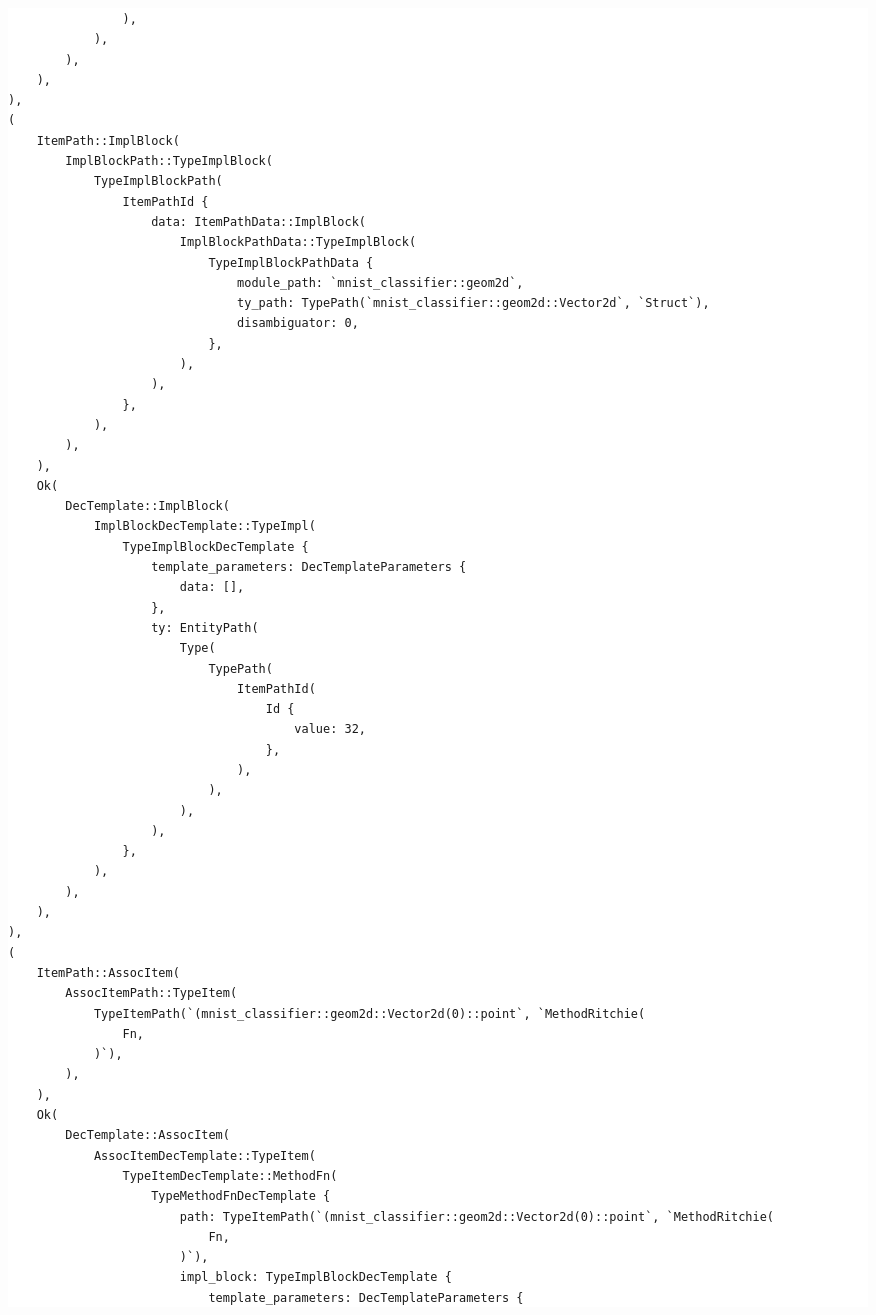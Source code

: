                     ),
                ),
            ),
        ),
    ),
    (
        ItemPath::ImplBlock(
            ImplBlockPath::TypeImplBlock(
                TypeImplBlockPath(
                    ItemPathId {
                        data: ItemPathData::ImplBlock(
                            ImplBlockPathData::TypeImplBlock(
                                TypeImplBlockPathData {
                                    module_path: `mnist_classifier::geom2d`,
                                    ty_path: TypePath(`mnist_classifier::geom2d::Vector2d`, `Struct`),
                                    disambiguator: 0,
                                },
                            ),
                        ),
                    },
                ),
            ),
        ),
        Ok(
            DecTemplate::ImplBlock(
                ImplBlockDecTemplate::TypeImpl(
                    TypeImplBlockDecTemplate {
                        template_parameters: DecTemplateParameters {
                            data: [],
                        },
                        ty: EntityPath(
                            Type(
                                TypePath(
                                    ItemPathId(
                                        Id {
                                            value: 32,
                                        },
                                    ),
                                ),
                            ),
                        ),
                    },
                ),
            ),
        ),
    ),
    (
        ItemPath::AssocItem(
            AssocItemPath::TypeItem(
                TypeItemPath(`(mnist_classifier::geom2d::Vector2d(0)::point`, `MethodRitchie(
                    Fn,
                )`),
            ),
        ),
        Ok(
            DecTemplate::AssocItem(
                AssocItemDecTemplate::TypeItem(
                    TypeItemDecTemplate::MethodFn(
                        TypeMethodFnDecTemplate {
                            path: TypeItemPath(`(mnist_classifier::geom2d::Vector2d(0)::point`, `MethodRitchie(
                                Fn,
                            )`),
                            impl_block: TypeImplBlockDecTemplate {
                                template_parameters: DecTemplateParameters {